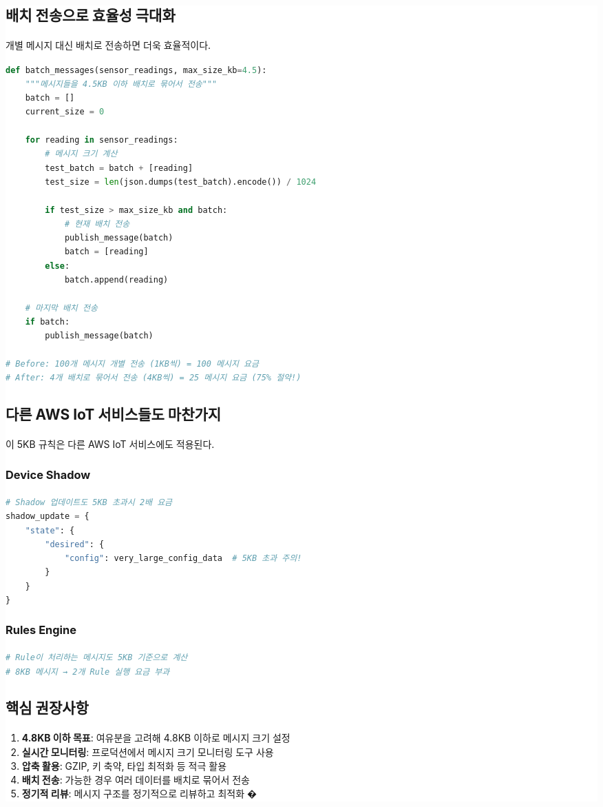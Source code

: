 ## 배치 전송으로 효율성 극대화

개별 메시지 대신 배치로 전송하면 더욱 효율적이다.

```python
def batch_messages(sensor_readings, max_size_kb=4.5):
    """메시지들을 4.5KB 이하 배치로 묶어서 전송"""
    batch = []
    current_size = 0
    
    for reading in sensor_readings:
        # 메시지 크기 계산
        test_batch = batch + [reading]
        test_size = len(json.dumps(test_batch).encode()) / 1024
        
        if test_size > max_size_kb and batch:
            # 현재 배치 전송
            publish_message(batch)
            batch = [reading]
        else:
            batch.append(reading)
    
    # 마지막 배치 전송
    if batch:
        publish_message(batch)

# Before: 100개 메시지 개별 전송 (1KB씩) = 100 메시지 요금
# After: 4개 배치로 묶어서 전송 (4KB씩) = 25 메시지 요금 (75% 절약!)
```

## 다른 AWS IoT 서비스들도 마찬가지

이 5KB 규칙은 다른 AWS IoT 서비스에도 적용된다.

### Device Shadow
```python
# Shadow 업데이트도 5KB 초과시 2배 요금
shadow_update = {
    "state": {
        "desired": {
            "config": very_large_config_data  # 5KB 초과 주의!
        }
    }
}
```

### Rules Engine
```python
# Rule이 처리하는 메시지도 5KB 기준으로 계산
# 8KB 메시지 → 2개 Rule 실행 요금 부과
```

## 핵심 권장사항

1. **4.8KB 이하 목표**: 여유분을 고려해 4.8KB 이하로 메시지 크기 설정
2. **실시간 모니터링**: 프로덕션에서 메시지 크기 모니터링 도구 사용
3. **압축 활용**: GZIP, 키 축약, 타입 최적화 등 적극 활용
4. **배치 전송**: 가능한 경우 여러 데이터를 배치로 묶어서 전송
5. **정기적 리뷰**: 메시지 구조를 정기적으로 리뷰하고 최적화
�

<Footer />